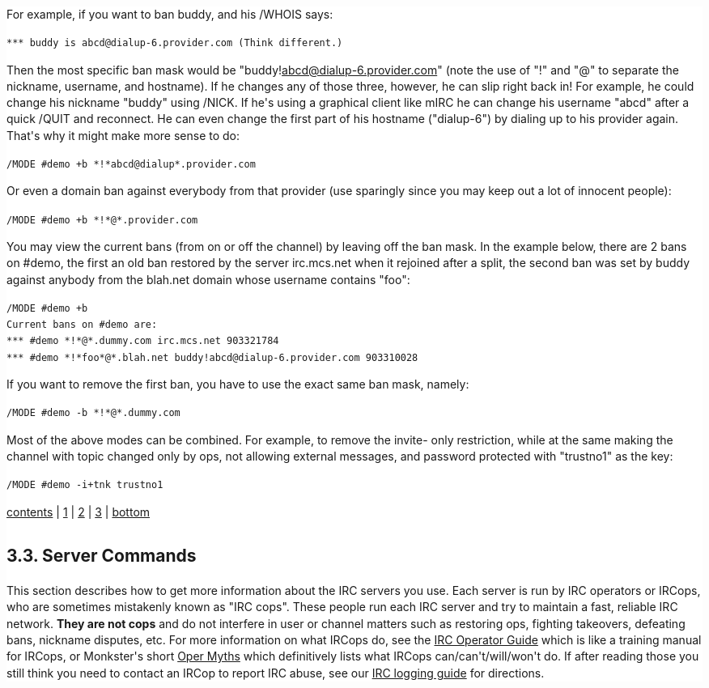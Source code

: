 For example, if you want to ban buddy, and his /WHOIS says:

`*** buddy is abcd@dialup-6.provider.com (Think different.) `

Then the most specific ban mask would be "buddy!abcd@dialup-6.provider.com"
(note the use of "!" and "@" to separate the nickname, username, and
hostname). If he changes any of those three, however, he can slip right back
in! For example, he could change his nickname "buddy" using /NICK. If he's
using a graphical client like mIRC he can change his username "abcd" after a
quick /QUIT and reconnect. He can even change the first part of his hostname
("dialup-6") by dialing up to his provider again. That's why it might make
more sense to do:

`/MODE #demo +b *!*abcd@dialup*.provider.com`

Or even a domain ban against everybody from that provider (use sparingly since
you may keep out a lot of innocent people):

`/MODE #demo +b *!*@*.provider.com`

You may view the current bans (from on or off the channel) by leaving off the
ban mask. In the example below, there are 2 bans on #demo, the first an old
ban restored by the server irc.mcs.net when it rejoined after a split, the
second ban was set by buddy against anybody from the blah.net domain whose
username contains "foo":


    /MODE #demo +b
    Current bans on #demo are:
    *** #demo *!*@*.dummy.com irc.mcs.net 903321784
    *** #demo *!*foo*@*.blah.net buddy!abcd@dialup-6.provider.com 903310028


If you want to remove the first ban, you have to use the exact same ban mask,
namely:

`/MODE #demo -b *!*@*.dummy.com`

Most of the above modes can be combined. For example, to remove the invite-
only restriction, while at the same making the channel with topic changed only
by ops, not allowing external messages, and password protected with "trustno1"
as the key:

`/MODE #demo -i+tnk trustno1`

[contents](#contents) | [1](#s1) | [2](#s2) | [3](#s3) | [bottom](#bottom)

## 3.3. Server Commands

This section describes how to get more information about the IRC servers you
use. Each server is run by IRC operators or IRCops, who are sometimes
mistakenly known as "IRC cops". These people run each IRC server and try to
maintain a fast, reliable IRC network. **They are not cops** and do not
interfere in user or channel matters such as restoring ops, fighting
takeovers, defeating bans, nickname disputes, etc. For more information on
what IRCops do, see the [IRC Operator Guide](/ircd/ircopguide.html)
which is like a training manual for IRCops, or Monkster's short [Oper
Myths](/ircd/opermyth.html) which definitively lists what IRCops
can/can't/will/won't do. If after reading those you still think you need to
contact an IRCop to report IRC abuse, see our [IRC logging
guide](http://www.irchelp.org) for directions.
